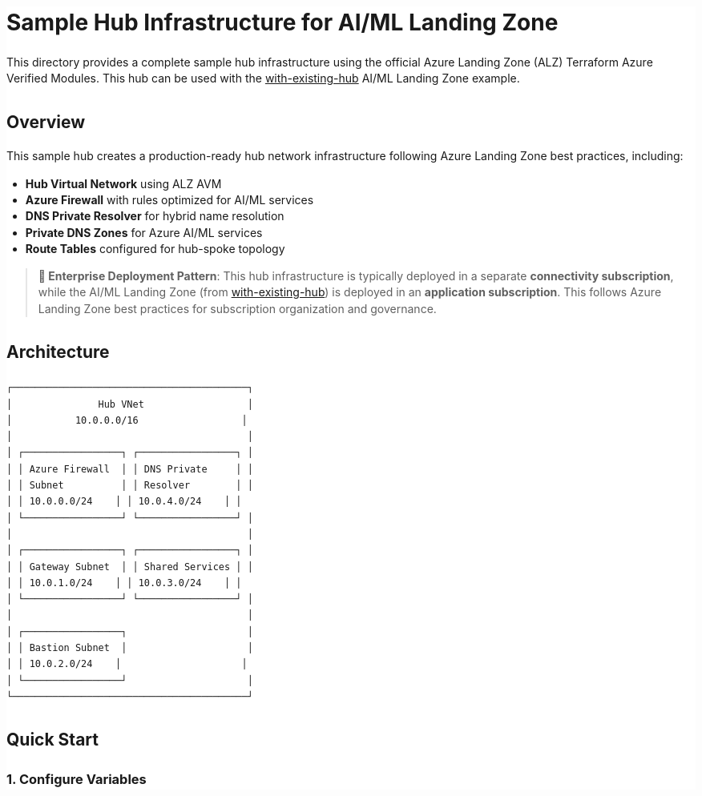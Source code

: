 # Sample Hub Infrastructure for AI/ML Landing Zone

This directory provides a complete sample hub infrastructure using the official Azure Landing Zone (ALZ) Terraform Azure Verified Modules. This hub can be used with the [with-existing-hub](../with-existing-hub/) AI/ML Landing Zone example.

## Overview

This sample hub creates a production-ready hub network infrastructure following Azure Landing Zone best practices, including:

- **Hub Virtual Network** using ALZ AVM
- **Azure Firewall** with rules optimized for AI/ML services
- **DNS Private Resolver** for hybrid name resolution
- **Private DNS Zones** for Azure AI/ML services
- **Route Tables** configured for hub-spoke topology

> **🏢 Enterprise Deployment Pattern**: This hub infrastructure is typically deployed in a separate **connectivity subscription**, while the AI/ML Landing Zone (from [with-existing-hub](../with-existing-hub/)) is deployed in an **application subscription**. This follows Azure Landing Zone best practices for subscription organization and governance.

## Architecture

```
┌─────────────────────────────────────────┐
│               Hub VNet                  │
│           10.0.0.0/16                  │
│                                         │
│ ┌─────────────────┐ ┌─────────────────┐ │
│ │ Azure Firewall  │ │ DNS Private     │ │
│ │ Subnet          │ │ Resolver        │ │
│ │ 10.0.0.0/24    │ │ 10.0.4.0/24    │ │
│ └─────────────────┘ └─────────────────┘ │
│                                         │
│ ┌─────────────────┐ ┌─────────────────┐ │
│ │ Gateway Subnet  │ │ Shared Services │ │
│ │ 10.0.1.0/24    │ │ 10.0.3.0/24    │ │
│ └─────────────────┘ └─────────────────┘ │
│                                         │
│ ┌─────────────────┐                     │
│ │ Bastion Subnet  │                     │
│ │ 10.0.2.0/24    │                     │
│ └─────────────────┘                     │
└─────────────────────────────────────────┘
```

## Quick Start

### 1. Configure Variables
